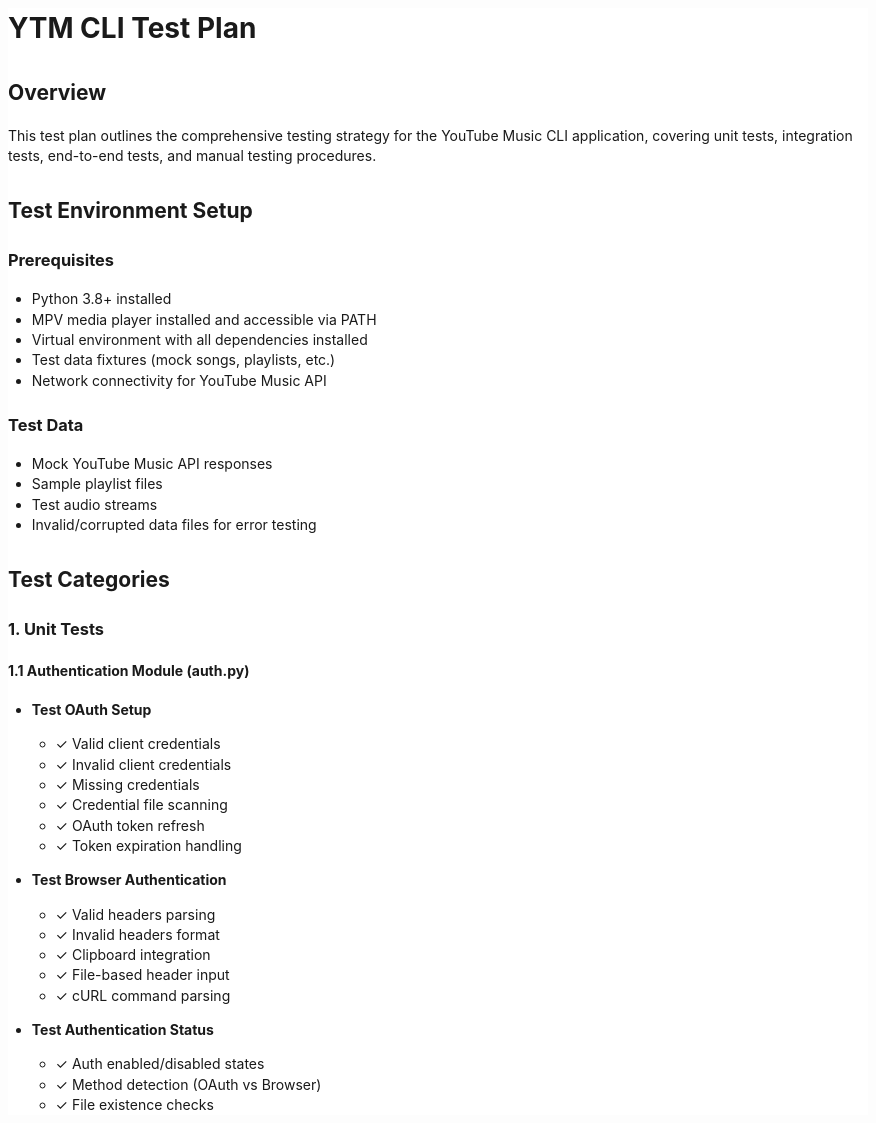 # YTM CLI Test Plan

## Overview

This test plan outlines the comprehensive testing strategy for the YouTube Music CLI application, covering unit tests, integration tests, end-to-end tests, and manual testing procedures.

## Test Environment Setup

### Prerequisites

- Python 3.8+ installed
- MPV media player installed and accessible via PATH
- Virtual environment with all dependencies installed
- Test data fixtures (mock songs, playlists, etc.)
- Network connectivity for YouTube Music API

### Test Data

- Mock YouTube Music API responses
- Sample playlist files
- Test audio streams
- Invalid/corrupted data files for error testing

## Test Categories

### 1. Unit Tests

#### 1.1 Authentication Module (auth.py)

- **Test OAuth Setup**

  - ✓ Valid client credentials
  - ✓ Invalid client credentials
  - ✓ Missing credentials
  - ✓ Credential file scanning
  - ✓ OAuth token refresh
  - ✓ Token expiration handling

- **Test Browser Authentication**

  - ✓ Valid headers parsing
  - ✓ Invalid headers format
  - ✓ Clipboard integration
  - ✓ File-based header input
  - ✓ cURL command parsing

- **Test Authentication Status**
  - ✓ Auth enabled/disabled states
  - ✓ Method detection (OAuth vs Browser)
  - ✓ File existence checks
